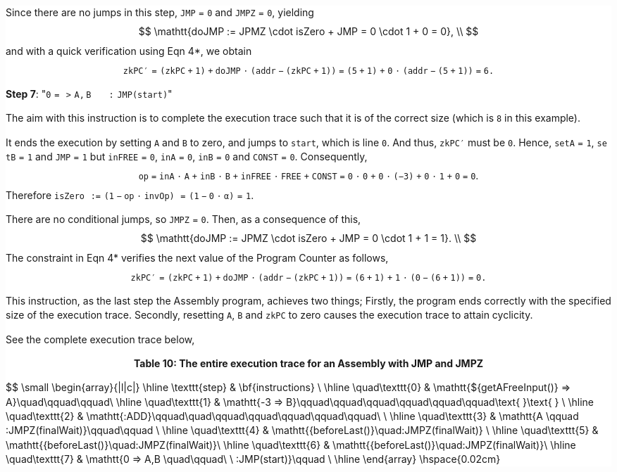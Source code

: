 Since there are no jumps in this step, $\mathtt{JMP = 0}$ and $\mathtt{JMPZ = 0}$, yielding 
$$
\mathtt{doJMP := JPMZ \cdot isZero + JMP = 0 \cdot 1 + 0 = 0}, \\
$$
and with a quick verification using Eqn 4*, we obtain
$$
\mathtt{zkPC′ = (zkPC+1)+doJMP \cdot \big(addr−(zkPC+1)\big)\ =\ (5+1)\ +\ 0 \cdot \big(addr −(5+1)\big)\ =\ 6.}
$$




**Step 7**:  "$\mathtt{0 => A,B\quad\ :JMP(start)}$"

The aim with this instruction is to complete the execution trace such that it is of the correct size (which is $\mathtt{8}$ in this example). 

It ends the execution by setting $\texttt{A}$ and $\texttt{B}$ to zero, and jumps to $\mathtt{start}$, which is line $\mathtt{0}$. And thus, $\mathtt{zkPC'}$ must be $\mathtt{0}$. Hence, $\mathtt{setA = 1}$, $\mathtt{setB = 1}$ and $\mathtt{JMP = 1}$ but $\mathtt{inFREE = 0}$, $\mathtt{inA =0}$, $\mathtt{inB =0}$ and $\mathtt{CONST = 0}$. Consequently, 
$$
\mathtt{op\ =\ inA \cdot A\ +\ inB \cdot B\ +\ inFREE \cdot FREE\ +\ CONST\ =\ 0 \cdot 0\ +\ 0 \cdot (-3)\ +\ 0 \cdot 1\ +\ 0\  =\ 0}.
$$
Therefore $\mathtt{isZero \ := (1 − op \cdot invOp)\ = (1 − 0 \cdot \alpha) = 1}$. 

There are no conditional jumps, so $\mathtt{JMPZ = 0}$. Then, as a consequence of this, 
$$
\mathtt{doJMP := JPMZ \cdot isZero + JMP = 0 \cdot 1 + 1 = 1}. \\
$$
The constraint in Eqn 4* verifies the next value of the Program Counter as follows,
$$
\mathtt{zkPC′ = (zkPC+1)+doJMP \cdot \big(addr−(zkPC+1)\big)\ =\ (6+1)\ +\ 1 \cdot \big(0 −(6+1)\big)\ =\ 0.}
$$


This instruction, as the last step the Assembly program, achieves two things; Firstly, the program ends correctly with the specified size of the execution trace. Secondly, resetting $\texttt{A}$, $\texttt{B}$ and $\texttt{zkPC}$ to zero causes the execution trace to attain cyclicity.

See the complete execution trace below,  

<div align="center"><b> Table 10: The entire execution trace for an Assembly with JMP and JMPZ  </b></div>

$$
\small
\begin{array}{|l|c|}
\hline 
\texttt{step} & \bf{instructions} \\ \hline
\quad\texttt{0} & \mathtt{${getAFreeInput()} => A}\quad\qquad\qquad\\ \hline
\quad\texttt{1} & \mathtt{-3 => B}\qquad\qquad\qquad\qquad\qquad\qquad\text{ }\text{ } \\ \hline
\quad\texttt{2} & \mathtt{:ADD}\qquad\quad\qquad\qquad\qquad\qquad\qquad\ \\ \hline
\quad\texttt{3} & \mathtt{A \qquad :JMPZ(finalWait)}\qquad\qquad \\ \hline
\quad\texttt{4} & \mathtt{\{beforeLast()\}\quad:JMPZ(finalWait)} \\ \hline
\quad\texttt{5} & \mathtt{\{beforeLast()\}\quad:JMPZ(finalWait)}\\ \hline
\quad\texttt{6} & \mathtt{\{beforeLast()\}\quad:JMPZ(finalWait)}\\ \hline
\quad\texttt{7} & \mathtt{0 => A,B \quad\qquad\ \ :JMP(start)}\qquad \\ \hline
\end{array}
\hspace{0.02cm}
